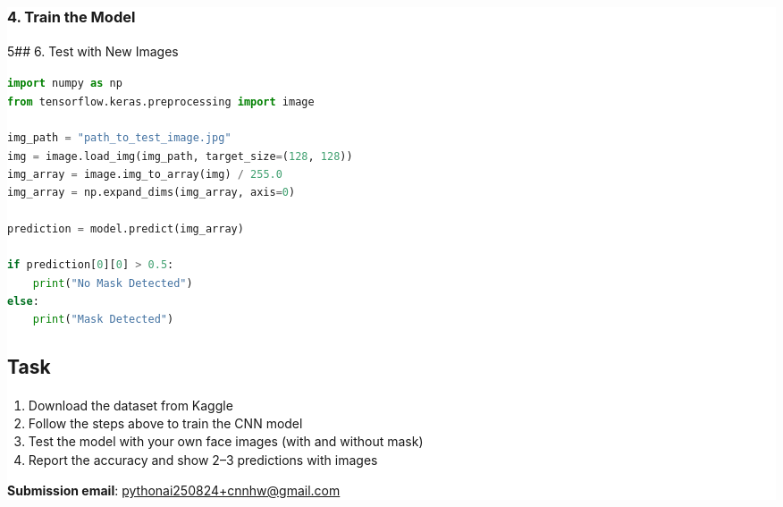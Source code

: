 ### 4. Train the Model

5## 6. Test with New Images

```python
import numpy as np
from tensorflow.keras.preprocessing import image

img_path = "path_to_test_image.jpg"
img = image.load_img(img_path, target_size=(128, 128))
img_array = image.img_to_array(img) / 255.0
img_array = np.expand_dims(img_array, axis=0)

prediction = model.predict(img_array)

if prediction[0][0] > 0.5:
    print("No Mask Detected")
else:
    print("Mask Detected")
```

## Task

1. Download the dataset from Kaggle
2. Follow the steps above to train the CNN model
3. Test the model with your own face images (with and without mask)
4. Report the accuracy and show 2–3 predictions with images

**Submission email**: [pythonai250824+cnnhw@gmail.com](mailto:pythonai250824+cnnhw@gmail.com)
